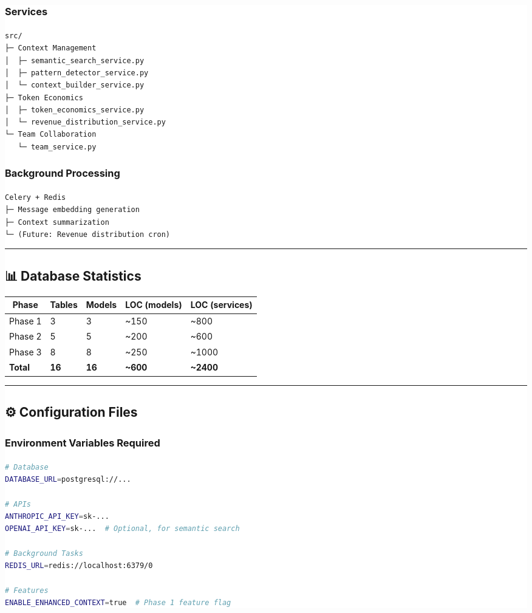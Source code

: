 ### **Services**
```
src/
├─ Context Management
│  ├─ semantic_search_service.py
│  ├─ pattern_detector_service.py
│  └─ context_builder_service.py
├─ Token Economics
│  ├─ token_economics_service.py
│  └─ revenue_distribution_service.py
└─ Team Collaboration
   └─ team_service.py
```

### **Background Processing**
```
Celery + Redis
├─ Message embedding generation
├─ Context summarization
└─ (Future: Revenue distribution cron)
```

---

## 📊 Database Statistics

| Phase | Tables | Models | LOC (models) | LOC (services) |
|-------|--------|--------|--------------|----------------|
| Phase 1 | 3 | 3 | ~150 | ~800 |
| Phase 2 | 5 | 5 | ~200 | ~600 |
| Phase 3 | 8 | 8 | ~250 | ~1000 |
| **Total** | **16** | **16** | **~600** | **~2400** |

---

## ⚙️ Configuration Files

### **Environment Variables Required**
```bash
# Database
DATABASE_URL=postgresql://...

# APIs
ANTHROPIC_API_KEY=sk-...
OPENAI_API_KEY=sk-...  # Optional, for semantic search

# Background Tasks
REDIS_URL=redis://localhost:6379/0

# Features
ENABLE_ENHANCED_CONTEXT=true  # Phase 1 feature flag
```
